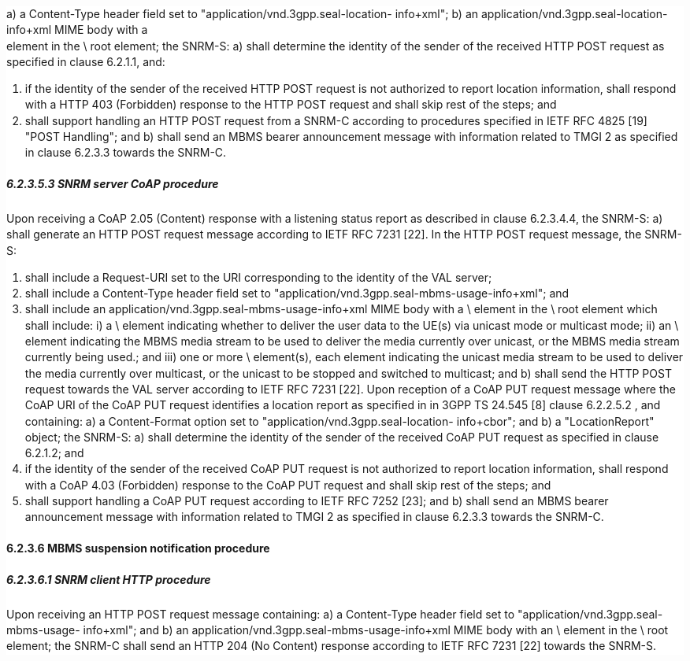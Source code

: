 a) a Content-Type header field set to \"application/vnd.3gpp.seal-location-
info+xml\";
b) an application/vnd.3gpp.seal-location-info+xml MIME body with a \
element in the \ root element;
the SNRM-S:
a) shall determine the identity of the sender of the received HTTP POST
request as specified in clause 6.2.1.1, and:
1) if the identity of the sender of the received HTTP POST request is not
authorized to report location information, shall respond with a HTTP 403
(Forbidden) response to the HTTP POST request and shall skip rest of the
steps; and
2) shall support handling an HTTP POST request from a SNRM-C according to
procedures specified in IETF RFC 4825 [19] \"POST Handling\"; and
b) shall send an MBMS bearer announcement message with information related to
TMGI 2 as specified in clause 6.2.3.3 towards the SNRM-C.
##### 6.2.3.5.3 SNRM server CoAP procedure
Upon receiving a CoAP 2.05 (Content) response with a listening status report
as described in clause 6.2.3.4.4, the SNRM-S:
a) shall generate an HTTP POST request message according to IETF RFC 7231
[22]. In the HTTP POST request message, the SNRM-S:
1) shall include a Request-URI set to the URI corresponding to the identity of
the VAL server;
2) shall include a Content-Type header field set to
\"application/vnd.3gpp.seal-mbms-usage-info+xml\"; and
3) shall include an application/vnd.3gpp.seal-mbms-usage-info+xml MIME body
with a \ element in the \ root element
which shall include:
i) a \ element indicating whether to deliver the user data to
the UE(s) via unicast mode or multicast mode;
ii) an \ element indicating the MBMS media stream to be
used to deliver the media currently over unicast, or the MBMS media stream
currently being used.; and
iii) one or more \ element(s), each element
indicating the unicast media stream to be used to deliver the media currently
over multicast, or the unicast to be stopped and switched to multicast; and
b) shall send the HTTP POST request towards the VAL server according to IETF
RFC 7231 [22].
Upon reception of a CoAP PUT request message where the CoAP URI of the CoAP
PUT request identifies a location report as specified in in 3GPP TS 24.545 [8]
clause 6.2.2.5.2 , and containing:
a) a Content-Format option set to \"application/vnd.3gpp.seal-location-
info+cbor\"; and
b) a \"LocationReport\" object;
the SNRM-S:
a) shall determine the identity of the sender of the received CoAP PUT request
as specified in clause 6.2.1.2; and
1) if the identity of the sender of the received CoAP PUT request is not
authorized to report location information, shall respond with a CoAP 4.03
(Forbidden) response to the CoAP PUT request and shall skip rest of the steps;
and
2) shall support handling a CoAP PUT request according to IETF RFC 7252 [23];
and
b) shall send an MBMS bearer announcement message with information related to
TMGI 2 as specified in clause 6.2.3.3 towards the SNRM-C.
#### 6.2.3.6 MBMS suspension notification procedure
##### 6.2.3.6.1 SNRM client HTTP procedure
Upon receiving an HTTP POST request message containing:
a) a Content-Type header field set to \"application/vnd.3gpp.seal-mbms-usage-
info+xml\"; and
b) an application/vnd.3gpp.seal-mbms-usage-info+xml MIME body with an \ element in the \ root element;
the SNRM-C shall send an HTTP 204 (No Content) response according to IETF RFC
7231 [22] towards the SNRM-S.